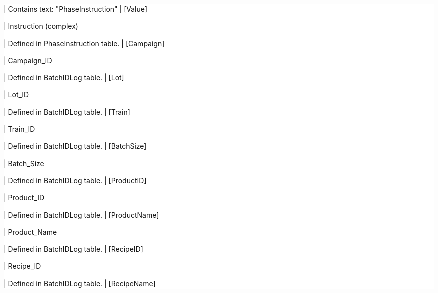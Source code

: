 | Contains text: "PhaseInstruction"
| [Value]
	
| Instruction (complex)
	
| Defined in PhaseInstruction table.
| [Campaign]
	
| Campaign_ID
	
| Defined in BatchIDLog table.
| [Lot]
	
| Lot_ID
	
| Defined in BatchIDLog table.
| [Train]
	
| Train_ID
	
| Defined in BatchIDLog table.
| [BatchSize]
	
| Batch_Size
	
| Defined in BatchIDLog table.
| [ProductID]
	
| Product_ID
	
| Defined in BatchIDLog table.
| [ProductName]
	
| Product_Name
	
| Defined in BatchIDLog table.
| [RecipeID]
	
| Recipe_ID
	
| Defined in BatchIDLog table.
| [RecipeName]
	